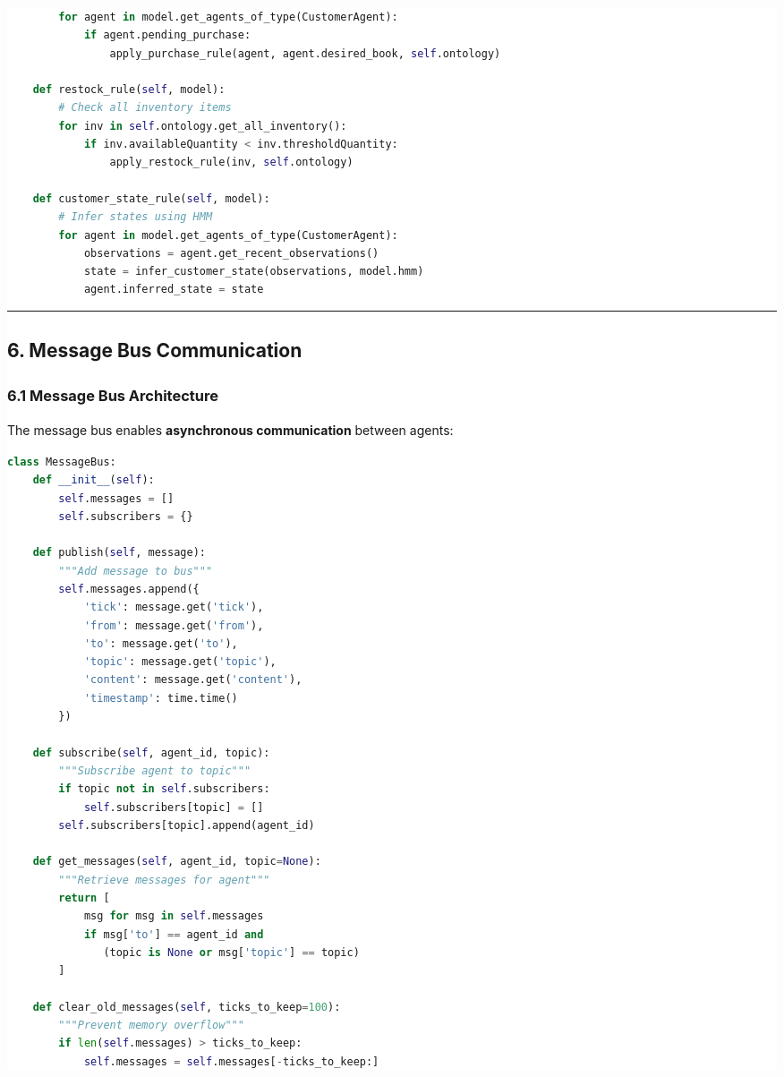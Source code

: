 ```python
        for agent in model.get_agents_of_type(CustomerAgent):
            if agent.pending_purchase:
                apply_purchase_rule(agent, agent.desired_book, self.ontology)
    
    def restock_rule(self, model):
        # Check all inventory items
        for inv in self.ontology.get_all_inventory():
            if inv.availableQuantity < inv.thresholdQuantity:
                apply_restock_rule(inv, self.ontology)
    
    def customer_state_rule(self, model):
        # Infer states using HMM
        for agent in model.get_agents_of_type(CustomerAgent):
            observations = agent.get_recent_observations()
            state = infer_customer_state(observations, model.hmm)
            agent.inferred_state = state
```

---

## 6. Message Bus Communication

### 6.1 Message Bus Architecture

The message bus enables **asynchronous communication** between agents:

```python
class MessageBus:
    def __init__(self):
        self.messages = []
        self.subscribers = {}
    
    def publish(self, message):
        """Add message to bus"""
        self.messages.append({
            'tick': message.get('tick'),
            'from': message.get('from'),
            'to': message.get('to'),
            'topic': message.get('topic'),
            'content': message.get('content'),
            'timestamp': time.time()
        })
    
    def subscribe(self, agent_id, topic):
        """Subscribe agent to topic"""
        if topic not in self.subscribers:
            self.subscribers[topic] = []
        self.subscribers[topic].append(agent_id)
    
    def get_messages(self, agent_id, topic=None):
        """Retrieve messages for agent"""
        return [
            msg for msg in self.messages
            if msg['to'] == agent_id and 
               (topic is None or msg['topic'] == topic)
        ]
    
    def clear_old_messages(self, ticks_to_keep=100):
        """Prevent memory overflow"""
        if len(self.messages) > ticks_to_keep:
            self.messages = self.messages[-ticks_to_keep:]
```
